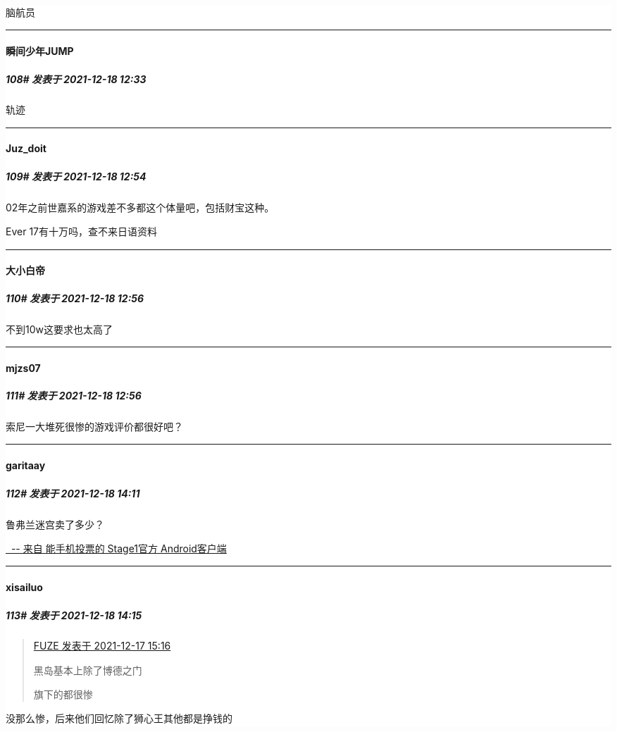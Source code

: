 脑航员



*****

####  瞬间少年JUMP  
##### 108#       发表于 2021-12-18 12:33

轨迹



*****

####  Juz_doit  
##### 109#       发表于 2021-12-18 12:54

02年之前世嘉系的游戏差不多都这个体量吧，包括财宝这种。

Ever 17有十万吗，查不来日语资料

*****

####  大小白帝  
##### 110#       发表于 2021-12-18 12:56

不到10w这要求也太高了

*****

####  mjzs07  
##### 111#       发表于 2021-12-18 12:56

索尼一大堆死很惨的游戏评价都很好吧？



*****

####  garitaay  
##### 112#       发表于 2021-12-18 14:11

鲁弗兰迷宫卖了多少？

[  -- 来自 能手机投票的 Stage1官方 Android客户端](https://www.coolapk.com/apk/140634)

*****

####  xisailuo  
##### 113#       发表于 2021-12-18 14:15

<blockquote><a href="httphttps://bbs.saraba1st.com/2b/forum.php?mod=redirect&amp;goto=findpost&amp;pid=53974646&amp;ptid=2042987" target="_blank">FUZE 发表于 2021-12-17 15:16</a>

黑岛基本上除了博德之门

旗下的都很惨</blockquote>
没那么惨，后来他们回忆除了狮心王其他都是挣钱的
